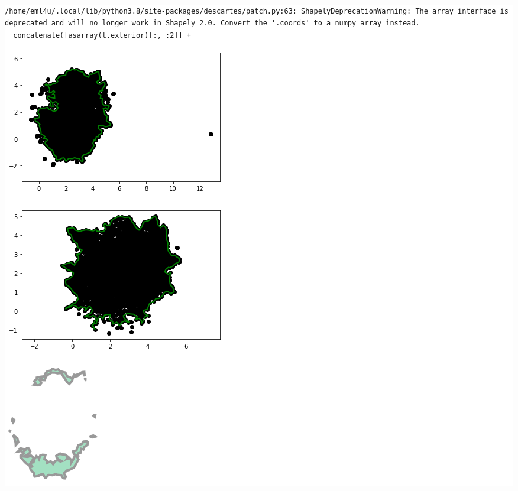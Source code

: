     /home/eml4u/.local/lib/python3.8/site-packages/descartes/patch.py:63: ShapelyDeprecationWarning: The array interface is deprecated and will no longer work in Shapely 2.0. Convert the '.coords' to a numpy array instead.
      concatenate([asarray(t.exterior)[:, :2]] +



    
![png](output_7_1.png)
    



    
![png](output_7_2.png)
    



    
![svg](output_7_3.svg)
    